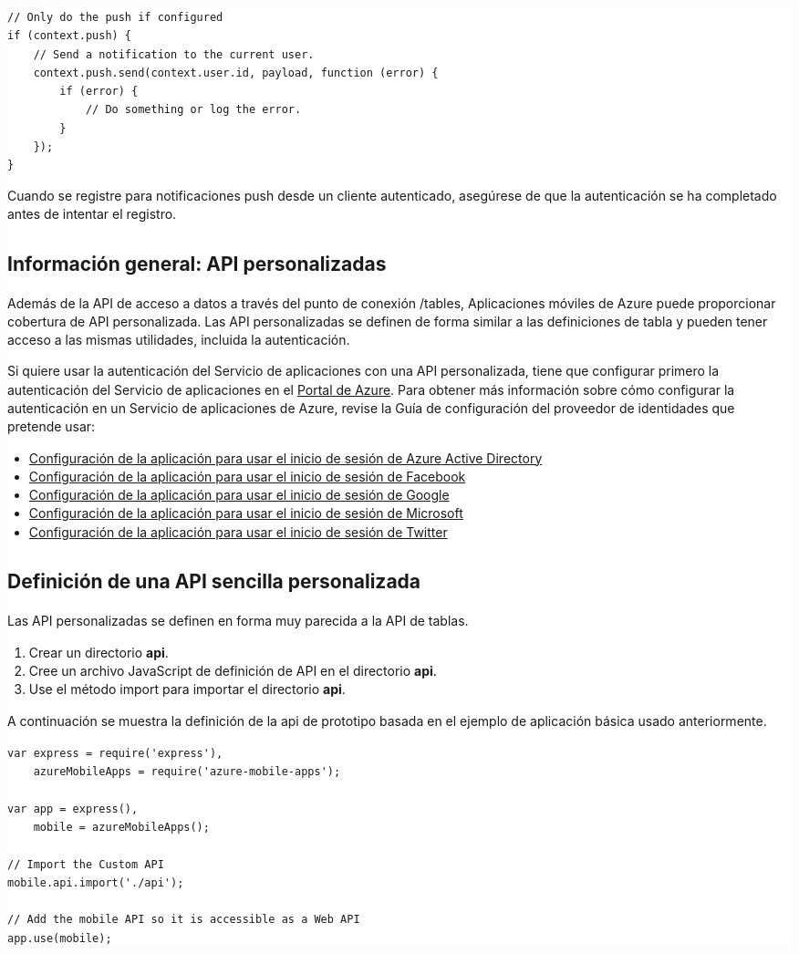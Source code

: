     // Only do the push if configured
    if (context.push) {
		// Send a notification to the current user.
        context.push.send(context.user.id, payload, function (error) {
            if (error) {
                // Do something or log the error.
            }
        });
    }

Cuando se registre para notificaciones push desde un cliente autenticado, asegúrese de que la autenticación se ha completado antes de intentar el registro.

## <a name="CustomAPI"></a>Información general: API personalizadas

Además de la API de acceso a datos a través del punto de conexión /tables, Aplicaciones móviles de Azure puede proporcionar cobertura de API personalizada. Las API personalizadas se definen de forma similar a las definiciones de tabla y pueden tener acceso a las mismas utilidades, incluida la autenticación.

Si quiere usar la autenticación del Servicio de aplicaciones con una API personalizada, tiene que configurar primero la autenticación del Servicio de aplicaciones en el [Portal de Azure]. Para obtener más información sobre cómo configurar la autenticación en un Servicio de aplicaciones de Azure, revise la Guía de configuración del proveedor de identidades que pretende usar:

- [Configuración de la aplicación para usar el inicio de sesión de Azure Active Directory]
- [Configuración de la aplicación para usar el inicio de sesión de Facebook]
- [Configuración de la aplicación para usar el inicio de sesión de Google]
- [Configuración de la aplicación para usar el inicio de sesión de Microsoft]
- [Configuración de la aplicación para usar el inicio de sesión de Twitter]

## <a name="howto-customapi-basic"></a>Definición de una API sencilla personalizada

Las API personalizadas se definen en forma muy parecida a la API de tablas.

1. Crear un directorio **api**.
2. Cree un archivo JavaScript de definición de API en el directorio **api**.
3. Use el método import para importar el directorio **api**.

A continuación se muestra la definición de la api de prototipo basada en el ejemplo de aplicación básica usado anteriormente.

	var express = require('express'),
		azureMobileApps = require('azure-mobile-apps');

	var app = express(),
		mobile = azureMobileApps();

	// Import the Custom API
	mobile.api.import('./api');

	// Add the mobile API so it is accessible as a Web API
	app.use(mobile);


[0]: ./media/app-service-mobile-node-backend-how-to-use-server-sdk/npm-init.png
[1]: ./media/app-service-mobile-node-backend-how-to-use-server-sdk/vs2015-new-project.png
[2]: ./media/app-service-mobile-node-backend-how-to-use-server-sdk/vs2015-install-npm.png
[3]: ./media/app-service-mobile-node-backend-how-to-use-server-sdk/sqlexpress-config.png
[4]: ./media/app-service-mobile-node-backend-how-to-use-server-sdk/sqlexpress-authconfig.png
[5]: ./media/app-service-mobile-node-backend-how-to-use-server-sdk/sqlexpress-newuser-1.png
[6]: ./media/app-service-mobile-node-backend-how-to-use-server-sdk/dotnet-backend-create-db.png
[Inicio rápido de cliente de Android]: app-service-mobile-android-get-started.md
[Inicio rápido de cliente de Apache Cordova]: app-service-mobile-cordova-get-started.md
[Inicio rápido de cliente de iOS]: app-service-mobile-ios-get-started.md
[Inicio rápido de cliente de Xamarin.iOS]: app-service-mobile-xamarin-ios-get-started.md
[Inicio rápido de cliente de Xamarin.Android]: app-service-mobile-xamarin-android-get-started.md
[Inicio rápido de cliente de Xamarin.Forms]: app-service-mobile-xamarin-forms-get-started.md
[Inicio rápido de cliente de Windows]: app-service-mobile-windows-store-dotnet-get-started.md
[HTML/Javascript Client QuickStart]: app-service-html-get-started.md
[sincronización de datos sin conexión]: app-service-mobile-offline-data-sync.md
[Configuración de la aplicación para usar el inicio de sesión de Azure Active Directory]: app-service-mobile-how-to-configure-active-directory-authentication.md
[Configuración de la aplicación para usar el inicio de sesión de Facebook]: app-service-mobile-how-to-configure-facebook-authentication.md
[Configuración de la aplicación para usar el inicio de sesión de Google]: app-service-mobile-how-to-configure-google-authentication.md
[Configuración de la aplicación para usar el inicio de sesión de Microsoft]: app-service-mobile-how-to-configure-microsoft-authentication.md
[Configuración de la aplicación para usar el inicio de sesión de Twitter]: app-service-mobile-how-to-configure-twitter-authentication.md
[Guía de implementación del Servicio de aplicaciones de Azure]: ../app-service-web/web-sites-deploy.md
[Supervisión de Aplicaciones web en el Servicio de aplicaciones de Azure]: ../app-service-web/web-sites-monitor.md
[Habilitación del registro de diagnóstico para aplicaciones web en el Servicio de aplicaciones de Azure]: ../app-service-web/web-sites-enable-diagnostic-log.md
[Solución de problemas de una aplicación web en el Servicio de aplicaciones de Azure con Visual Studio]: ../app-service-web/web-sites-dotnet-troubleshoot-visual-studio.md
[Especificación de una versión de Node.js en una aplicación Azure]: ../nodejs-specify-node-version-azure-apps.md
[Uso de módulos de Node]: ../nodejs-use-node-modules-azure-apps.md
[Create a new Azure App Service]: ../app-service-web/
[azure-mobile-apps]: https://www.npmjs.com/package/azure-mobile-apps
[Express]: http://expressjs.com/
[Swagger]: http://swagger.io/
[Portal de Azure]: https://portal.azure.com/
[OData]: http://www.odata.org
[Promise]: https://developer.mozilla.org/es-ES/docs/Web/JavaScript/Reference/Global_Objects/Promise
[ejemplo "basicapp" en GitHub]: https://github.com/azure/azure-mobile-apps-node/tree/master/samples/basic-app
[ejemplo "todo" en GitHub]: https://github.com/azure/azure-mobile-apps-node/tree/master/samples/todo
[directorio de ejemplos de GitHub]: https://github.com/azure/azure-mobile-apps-node/tree/master/samples
[static-schema sample on GitHub]: https://github.com/azure/azure-mobile-apps-node/tree/master/samples/static-schema
[QueryJS]: https://github.com/Azure/queryjs
[Node.js Tools 1.1 para Visual Studio]: https://github.com/Microsoft/nodejstools/releases/tag/v1.1-RC.2.1
[paquete de mssql para Node.js]: https://www.npmjs.com/package/mssql
[Microsoft SQL Server 2014 Express]: http://www.microsoft.com/es-ES/server-cloud/Products/sql-server-editions/sql-server-express.aspx
[ExpressJS Middleware]: http://expressjs.com/guide/using-middleware.html
[Winston]: https://github.com/winstonjs/winston